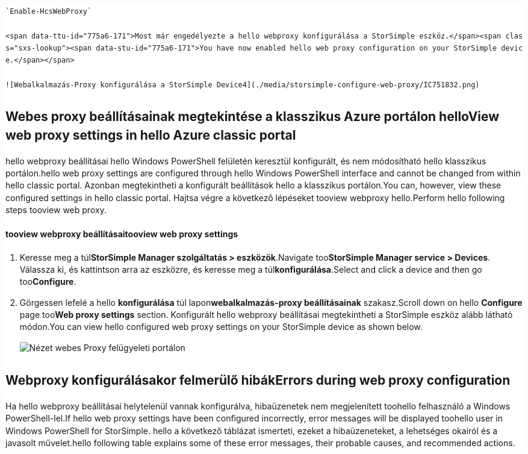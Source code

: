     `Enable-HcsWebProxy`
   
    <span data-ttu-id="775a6-171">Most már engedélyezte a hello webproxy konfigurálása a StorSimple eszköz.</span><span class="sxs-lookup"><span data-stu-id="775a6-171">You have now enabled hello web proxy configuration on your StorSimple device.</span></span>
   
    ![Webalkalmazás-Proxy konfigurálása a StorSimple Device4](./media/storsimple-configure-web-proxy/IC751832.png)

## <a name="view-web-proxy-settings-in-hello-azure-classic-portal"></a><span data-ttu-id="775a6-173">Webes proxy beállításainak megtekintése a klasszikus Azure portálon hello</span><span class="sxs-lookup"><span data-stu-id="775a6-173">View web proxy settings in hello Azure classic portal</span></span>
<span data-ttu-id="775a6-174">hello webproxy beállításai hello Windows PowerShell felületén keresztül konfigurált, és nem módosítható hello klasszikus portálon.</span><span class="sxs-lookup"><span data-stu-id="775a6-174">hello web proxy settings are configured through hello Windows PowerShell interface and cannot be changed from within hello classic portal.</span></span> <span data-ttu-id="775a6-175">Azonban megtekintheti a konfigurált beállítások hello a klasszikus portálon.</span><span class="sxs-lookup"><span data-stu-id="775a6-175">You can, however, view these configured settings in hello classic portal.</span></span> <span data-ttu-id="775a6-176">Hajtsa végre a következő lépéseket tooview webproxy hello.</span><span class="sxs-lookup"><span data-stu-id="775a6-176">Perform hello following steps tooview web proxy.</span></span>

#### <a name="tooview-web-proxy-settings"></a><span data-ttu-id="775a6-177">tooview webproxy beállításai</span><span class="sxs-lookup"><span data-stu-id="775a6-177">tooview web proxy settings</span></span>
1. <span data-ttu-id="775a6-178">Keresse meg a túl**StorSimple Manager szolgáltatás > eszközök**.</span><span class="sxs-lookup"><span data-stu-id="775a6-178">Navigate too**StorSimple Manager service > Devices**.</span></span> <span data-ttu-id="775a6-179">Válassza ki, és kattintson arra az eszközre, és keresse meg a túl**konfigurálása**.</span><span class="sxs-lookup"><span data-stu-id="775a6-179">Select and click a device and then go too**Configure**.</span></span>
2. <span data-ttu-id="775a6-180">Görgessen lefelé a hello **konfigurálása** túl lapon**webalkalmazás-proxy beállításainak** szakasz.</span><span class="sxs-lookup"><span data-stu-id="775a6-180">Scroll down on hello **Configure** page too**Web proxy settings** section.</span></span> <span data-ttu-id="775a6-181">Konfigurált hello webproxy beállításai megtekintheti a StorSimple eszköz alább látható módon.</span><span class="sxs-lookup"><span data-stu-id="775a6-181">You can view hello configured web proxy settings on your StorSimple device as shown below.</span></span>
   
    ![Nézet webes Proxy felügyeleti portálon](./media/storsimple-configure-web-proxy/ViewWebProxyPortal_M.png)

## <a name="errors-during-web-proxy-configuration"></a><span data-ttu-id="775a6-183">Webproxy konfigurálásakor felmerülő hibák</span><span class="sxs-lookup"><span data-stu-id="775a6-183">Errors during web proxy configuration</span></span>
<span data-ttu-id="775a6-184">Ha hello webproxy beállításai helytelenül vannak konfigurálva, hibaüzenetek nem megjelenített toohello felhasználó a Windows PowerShell-lel.</span><span class="sxs-lookup"><span data-stu-id="775a6-184">If hello web proxy settings have been configured incorrectly, error messages will be displayed toohello user in Windows PowerShell for StorSimple.</span></span> <span data-ttu-id="775a6-185">hello a következő táblázat ismerteti, ezeket a hibaüzeneteket, a lehetséges okairól és a javasolt művelet.</span><span class="sxs-lookup"><span data-stu-id="775a6-185">hello following table explains some of these error messages, their probable causes, and recommended actions.</span></span>
